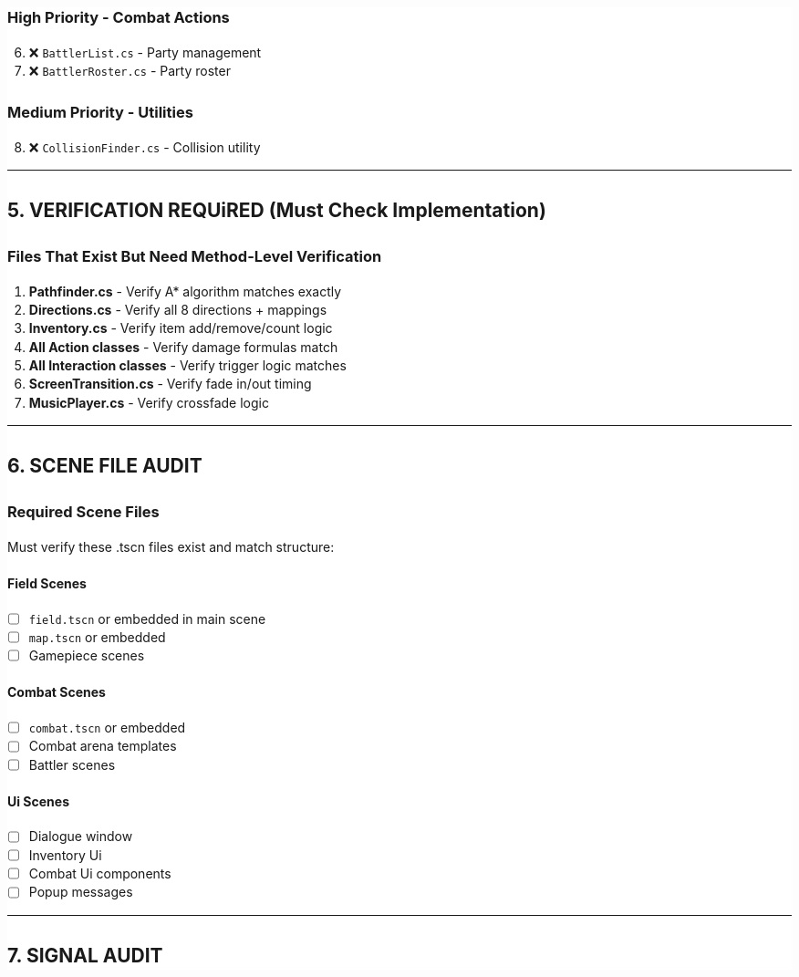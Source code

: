 ### High Priority - Combat Actions

6. ❌ `BattlerList.cs` - Party management
7. ❌ `BattlerRoster.cs` - Party roster

### Medium Priority - Utilities

8. ❌ `CollisionFinder.cs` - Collision utility

---

## 5. VERIFICATION REQUiRED (Must Check Implementation)

### Files That Exist But Need Method-Level Verification

1. **Pathfinder.cs** - Verify A* algorithm matches exactly
2. **Directions.cs** - Verify all 8 directions + mappings
3. **Inventory.cs** - Verify item add/remove/count logic
4. **All Action classes** - Verify damage formulas match
5. **All Interaction classes** - Verify trigger logic matches
6. **ScreenTransition.cs** - Verify fade in/out timing
7. **MusicPlayer.cs** - Verify crossfade logic

---

## 6. SCENE FILE AUDIT

### Required Scene Files

Must verify these .tscn files exist and match structure:

#### Field Scenes

- [ ] `field.tscn` or embedded in main scene
- [ ] `map.tscn` or embedded
- [ ] Gamepiece scenes

#### Combat Scenes

- [ ] `combat.tscn` or embedded
- [ ] Combat arena templates
- [ ] Battler scenes

#### Ui Scenes

- [ ] Dialogue window
- [ ] Inventory Ui
- [ ] Combat Ui components
- [ ] Popup messages

---

## 7. SIGNAL AUDIT
